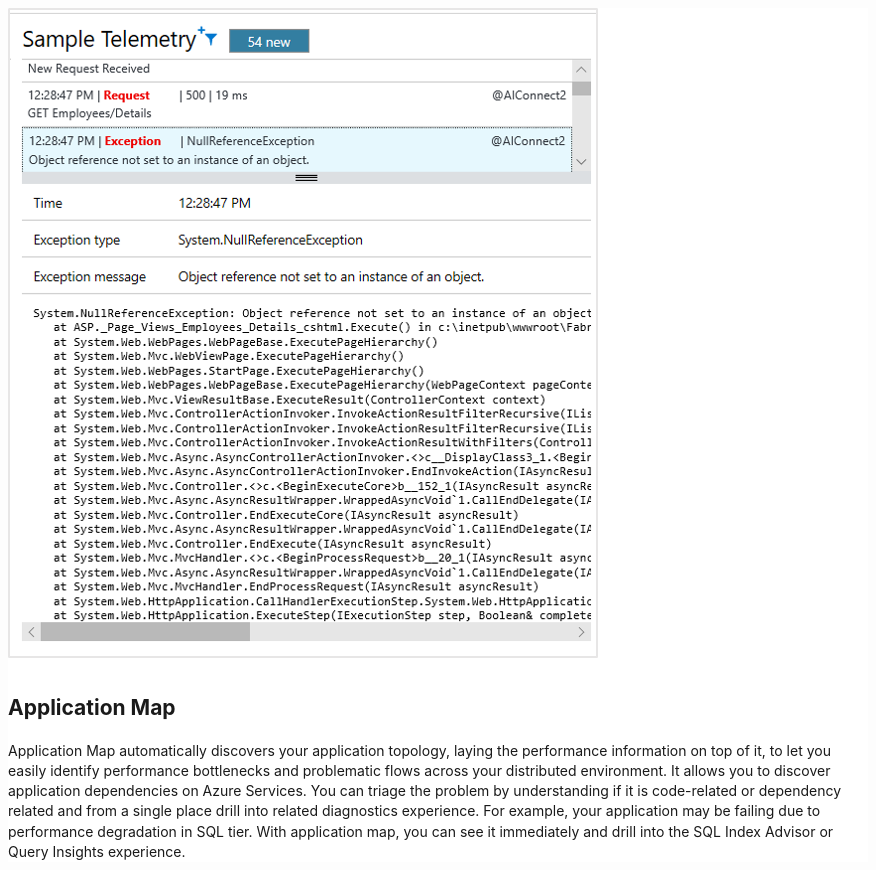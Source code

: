 ![Live failure events](./media/app-insights-devops/002-live-stream-failures.png)

## Application Map
Application Map automatically discovers your application topology, laying the performance information on top of it, to let you easily identify performance bottlenecks and problematic flows across your distributed environment. It allows you to discover application dependencies on Azure Services. You can triage the problem by understanding if it is code-related or dependency related and from a single place drill into related diagnostics experience. For example, your application may be failing due to performance degradation in SQL tier. With application map, you can see it immediately and drill into the SQL Index Advisor or Query Insights experience.

